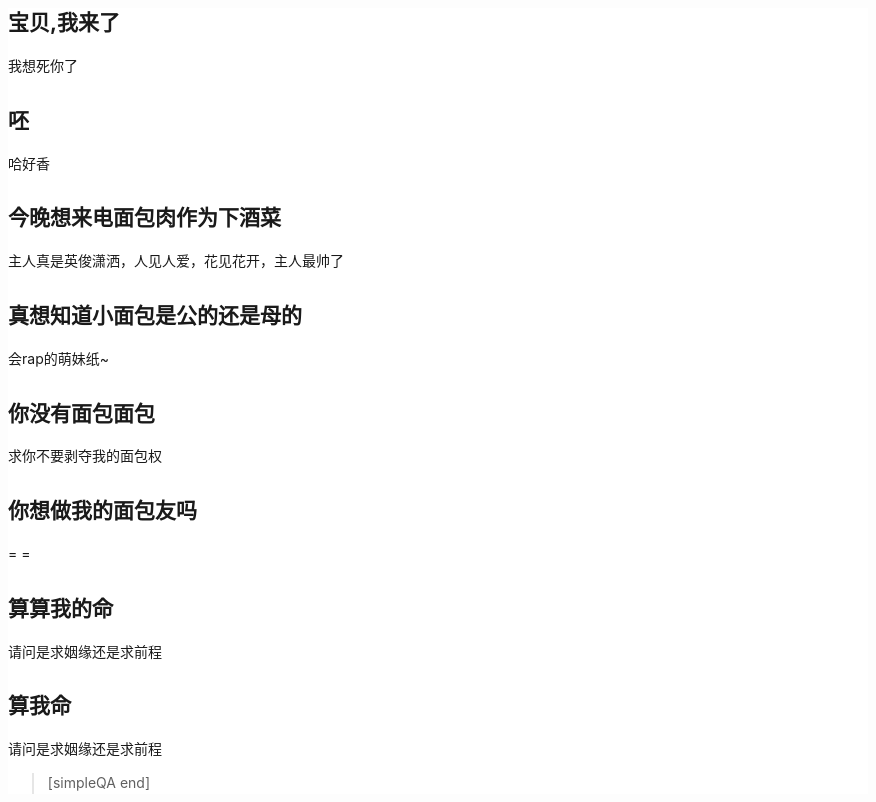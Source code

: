 ## 宝贝,我来了
我想死你了

## 呸
哈好香

## 今晚想来电面包肉作为下酒菜
主人真是英俊潇洒，人见人爱，花见花开，主人最帅了

## 真想知道小面包是公的还是母的
会rap的萌妹纸~

## 你没有面包面包
求你不要剥夺我的面包权

## 你想做我的面包友吗
= =

## 算算我的命
请问是求姻缘还是求前程

## 算我命
请问是求姻缘还是求前程

> [simpleQA end]
